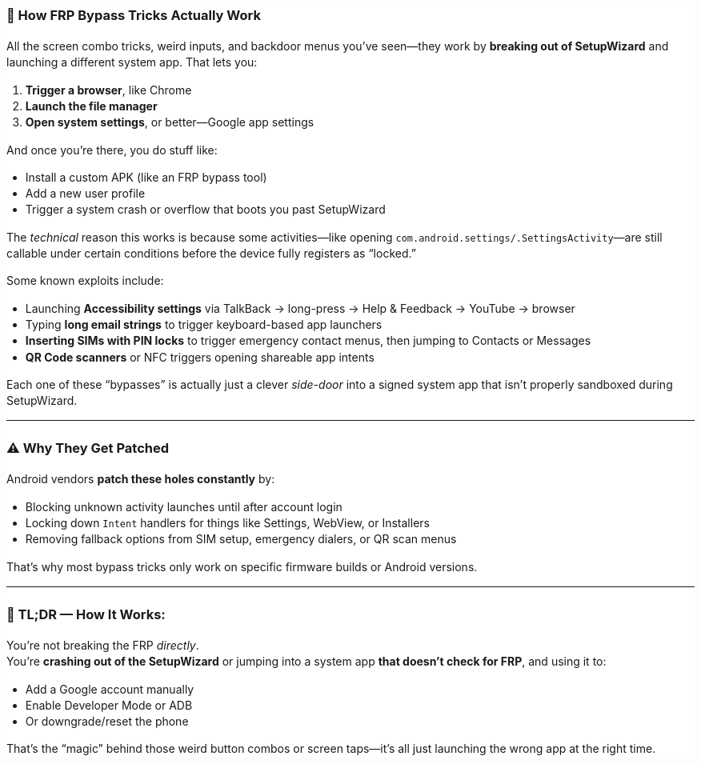 ### 🧨 How FRP Bypass Tricks Actually Work

All the screen combo tricks, weird inputs, and backdoor menus you’ve seen—they work by **breaking out of SetupWizard** and launching a different system app. That lets you:

1. **Trigger a browser**, like Chrome
2. **Launch the file manager**
3. **Open system settings**, or better—Google app settings

And once you’re there, you do stuff like:

- Install a custom APK (like an FRP bypass tool)
- Add a new user profile
- Trigger a system crash or overflow that boots you past SetupWizard

The *technical* reason this works is because some activities—like opening `com.android.settings/.SettingsActivity`—are still callable under certain conditions before the device fully registers as “locked.”

Some known exploits include:

- Launching **Accessibility settings** via TalkBack → long-press → Help & Feedback → YouTube → browser
- Typing **long email strings** to trigger keyboard-based app launchers
- **Inserting SIMs with PIN locks** to trigger emergency contact menus, then jumping to Contacts or Messages
- **QR Code scanners** or NFC triggers opening shareable app intents

Each one of these “bypasses” is actually just a clever *side-door* into a signed system app that isn’t properly sandboxed during SetupWizard.

---

### ⚠️ Why They Get Patched

Android vendors **patch these holes constantly** by:

- Blocking unknown activity launches until after account login
- Locking down `Intent` handlers for things like Settings, WebView, or Installers
- Removing fallback options from SIM setup, emergency dialers, or QR scan menus

That’s why most bypass tricks only work on specific firmware builds or Android versions.

---

### 🧪 TL;DR — How It Works:

You’re not breaking the FRP *directly*.\
You’re **crashing out of the SetupWizard** or jumping into a system app **that doesn’t check for FRP**, and using it to:

- Add a Google account manually
- Enable Developer Mode or ADB
- Or downgrade/reset the phone

That’s the “magic” behind those weird button combos or screen taps—it’s all just launching the wrong app at the right time.
